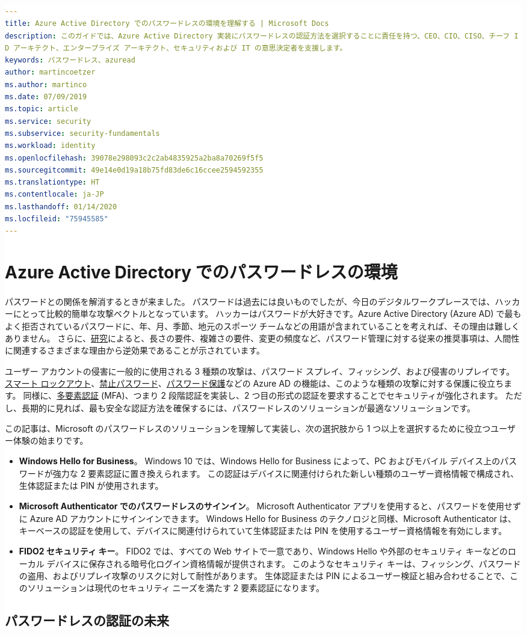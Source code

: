 ```yaml
---
title: Azure Active Directory でのパスワードレスの環境を理解する | Microsoft Docs
description: このガイドでは、Azure Active Directory 実装にパスワードレスの認証方法を選択することに責任を持つ、CEO、CIO、CISO、チーフ ID アーキテクト、エンタープライズ アーキテクト、セキュリティおよび IT の意思決定者を支援します。
keywords: パスワードレス、azuread
author: martincoetzer
ms.author: martinco
ms.date: 07/09/2019
ms.topic: article
ms.service: security
ms.subservice: security-fundamentals
ms.workload: identity
ms.openlocfilehash: 39078e298093c2c2ab4835925a2ba8a70269f5f5
ms.sourcegitcommit: 49e14e0d19a18b75fd83de6c16ccee2594592355
ms.translationtype: HT
ms.contentlocale: ja-JP
ms.lasthandoff: 01/14/2020
ms.locfileid: "75945585"
---
```

# <a name="a-world-without-passwords-with-azure-active-directory"></a>Azure Active Directory でのパスワードレスの環境

パスワードとの関係を解消するときが来ました。 パスワードは過去には良いものでしたが、今日のデジタルワークプレースでは、ハッカーにとって比較的簡単な攻撃ベクトルとなっています。 ハッカーはパスワードが大好きです。Azure Active Directory (Azure AD) で最もよく拒否されているパスワードに、年、月、季節、地元のスポーツ チームなどの用語が含まれていることを考えれば、その理由は難しくありません。 さらに、[研究](https://aka.ms/passwordguidance)によると、長さの要件、複雑さの要件、変更の頻度など、パスワード管理に対する従来の推奨事項は、人間性に関連するさまざまな理由から逆効果であることが示されています。

ユーザー アカウントの侵害に一般的に使用される 3 種類の攻撃は、パスワード スプレイ、フィッシング、および侵害のリプレイです。 [スマート ロックアウト](../../active-directory/authentication/howto-password-smart-lockout.md)、[禁止パスワード](../../active-directory/authentication/concept-password-ban-bad-on-premises.md)、[パスワード保護](../../active-directory/authentication/concept-password-ban-bad-on-premises.md)などの Azure AD の機能は、このような種類の攻撃に対する保護に役立ちます。 同様に、[多要素認証](../../active-directory/authentication/concept-mfa-howitworks.md) (MFA)、つまり 2 段階認証を実装し、2 つ目の形式の認証を要求することでセキュリティが強化されます。 ただし、長期的に見れば、最も安全な認証方法を確保するには、パスワードレスのソリューションが最適なソリューションです。

この記事は、Microsoft のパスワードレスのソリューションを理解して実装し、次の選択肢から 1 つ以上を選択するために役立つユーザー体験の始まりです。

* **Windows Hello for Business**。 Windows 10 では、Windows Hello for Business によって、PC およびモバイル デバイス上のパスワードが強力な 2 要素認証に置き換えられます。 この認証はデバイスに関連付けられた新しい種類のユーザー資格情報で構成され、生体認証または PIN が使用されます。

* **Microsoft Authenticator でのパスワードレスのサインイン**。 Microsoft Authenticator アプリを使用すると、パスワードを使用せずに Azure AD アカウントにサインインできます。 Windows Hello for Business のテクノロジと同様、Microsoft Authenticator は、キーベースの認証を使用して、デバイスに関連付けられていて生体認証または PIN を使用するユーザー資格情報を有効にします。

* **FIDO2 セキュリティ キー**。 FIDO2 では、すべての Web サイトで一意であり、Windows Hello や外部のセキュリティ キーなどのローカル デバイスに保存される暗号化ログイン資格情報が提供されます。 このようなセキュリティ キーは、フィッシング、パスワードの盗用、およびリプレイ攻撃のリスクに対して耐性があります。 生体認証または PIN によるユーザー検証と組み合わせることで、このソリューションは現代のセキュリティ ニーズを満たす 2 要素認証になります。

## <a name="the-future-of-passwordless-authentication"></a>パスワードレスの認証の未来
